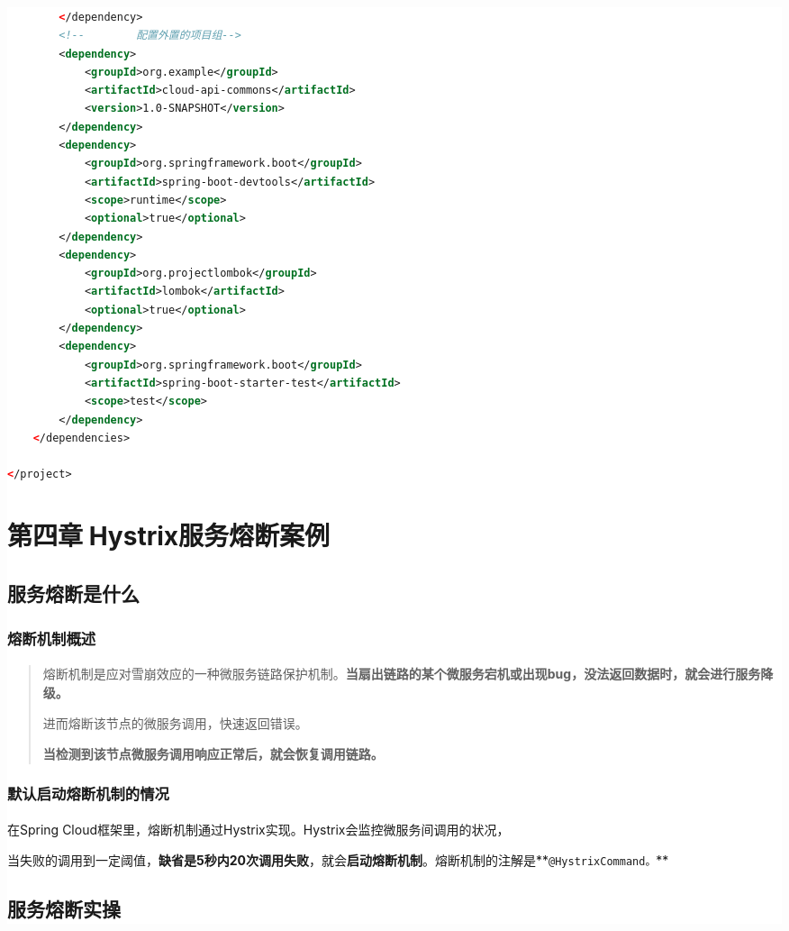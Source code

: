 ```xml
        </dependency>
        <!--        配置外置的项目组-->
        <dependency>
            <groupId>org.example</groupId>
            <artifactId>cloud-api-commons</artifactId>
            <version>1.0-SNAPSHOT</version>
        </dependency>
        <dependency>
            <groupId>org.springframework.boot</groupId>
            <artifactId>spring-boot-devtools</artifactId>
            <scope>runtime</scope>
            <optional>true</optional>
        </dependency>
        <dependency>
            <groupId>org.projectlombok</groupId>
            <artifactId>lombok</artifactId>
            <optional>true</optional>
        </dependency>
        <dependency>
            <groupId>org.springframework.boot</groupId>
            <artifactId>spring-boot-starter-test</artifactId>
            <scope>test</scope>
        </dependency>
    </dependencies>

</project>
```



# 第四章 Hystrix服务熔断案例

## 服务熔断是什么

### 熔断机制概述

>熔断机制是应对雪崩效应的一种微服务链路保护机制。**当扇出链路的某个微服务宕机或出现bug，没法返回数据时，就会进行服务降级。**
>
>进而熔断该节点的微服务调用，快速返回错误。
>
>**当检测到该节点微服务调用响应正常后，就会恢复调用链路。**



### 默认启动熔断机制的情况

在Spring Cloud框架里，熔断机制通过Hystrix实现。Hystrix会监控微服务间调用的状况，

当失败的调用到一定阈值，**缺省是5秒内20次调用失败**，就会**启动熔断机制**。熔断机制的注解是**`@HystrixCommand。`**



## 服务熔断实操
